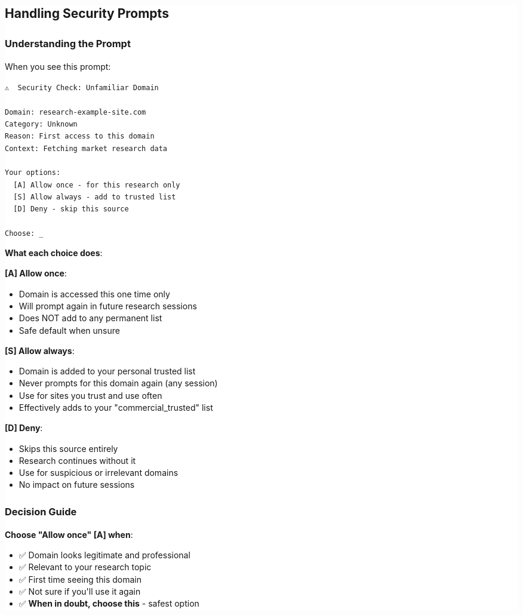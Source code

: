
## Handling Security Prompts

### Understanding the Prompt

When you see this prompt:

```
⚠️  Security Check: Unfamiliar Domain

Domain: research-example-site.com
Category: Unknown
Reason: First access to this domain
Context: Fetching market research data

Your options:
  [A] Allow once - for this research only
  [S] Allow always - add to trusted list
  [D] Deny - skip this source

Choose: _
```

**What each choice does**:

**[A] Allow once**:

- Domain is accessed this one time only
- Will prompt again in future research sessions
- Does NOT add to any permanent list
- Safe default when unsure

**[S] Allow always**:

- Domain is added to your personal trusted list
- Never prompts for this domain again (any session)
- Use for sites you trust and use often
- Effectively adds to your "commercial_trusted" list

**[D] Deny**:

- Skips this source entirely
- Research continues without it
- Use for suspicious or irrelevant domains
- No impact on future sessions

### Decision Guide

**Choose "Allow once" [A] when**:

- ✅ Domain looks legitimate and professional
- ✅ Relevant to your research topic
- ✅ First time seeing this domain
- ✅ Not sure if you'll use it again
- ✅ **When in doubt, choose this** - safest option

